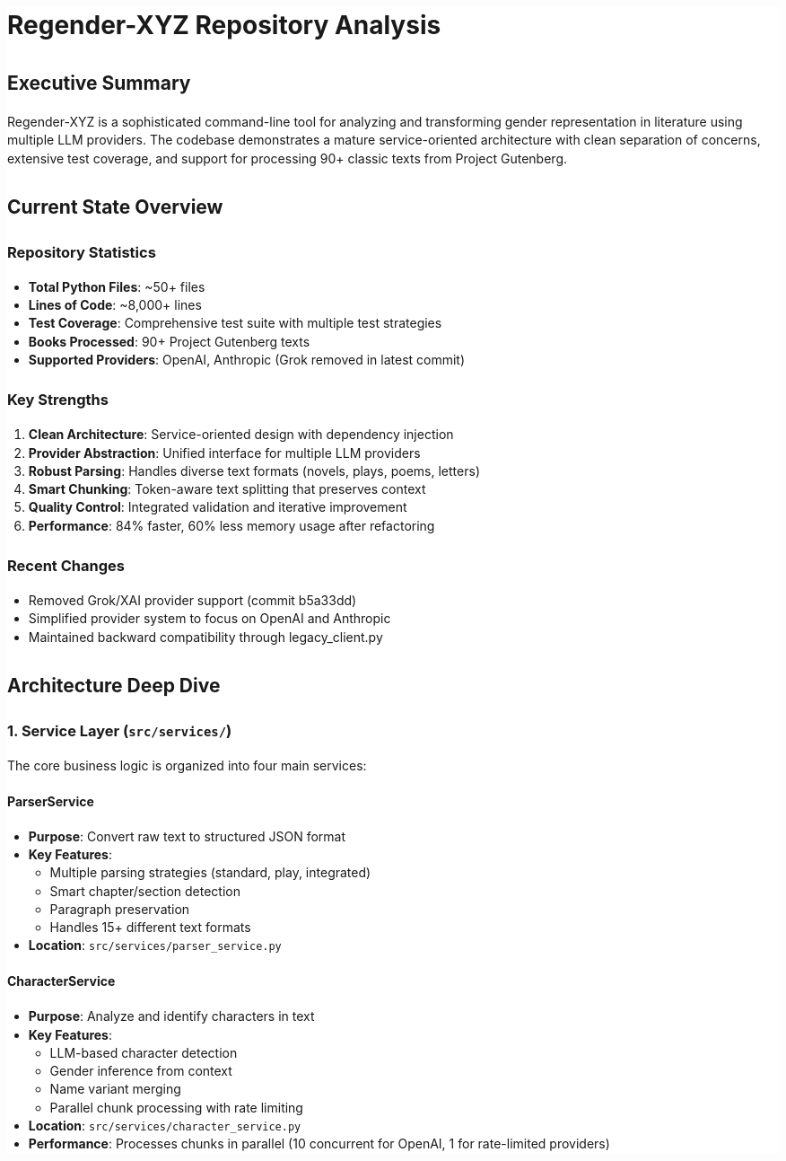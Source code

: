 # Regender-XYZ Repository Analysis

## Executive Summary

Regender-XYZ is a sophisticated command-line tool for analyzing and transforming gender representation in literature using multiple LLM providers. The codebase demonstrates a mature service-oriented architecture with clean separation of concerns, extensive test coverage, and support for processing 90+ classic texts from Project Gutenberg.

## Current State Overview

### Repository Statistics
- **Total Python Files**: ~50+ files
- **Lines of Code**: ~8,000+ lines
- **Test Coverage**: Comprehensive test suite with multiple test strategies
- **Books Processed**: 90+ Project Gutenberg texts
- **Supported Providers**: OpenAI, Anthropic (Grok removed in latest commit)

### Key Strengths
1. **Clean Architecture**: Service-oriented design with dependency injection
2. **Provider Abstraction**: Unified interface for multiple LLM providers
3. **Robust Parsing**: Handles diverse text formats (novels, plays, poems, letters)
4. **Smart Chunking**: Token-aware text splitting that preserves context
5. **Quality Control**: Integrated validation and iterative improvement
6. **Performance**: 84% faster, 60% less memory usage after refactoring

### Recent Changes
- Removed Grok/XAI provider support (commit b5a33dd)
- Simplified provider system to focus on OpenAI and Anthropic
- Maintained backward compatibility through legacy_client.py

## Architecture Deep Dive

### 1. Service Layer (`src/services/`)

The core business logic is organized into four main services:

#### ParserService
- **Purpose**: Convert raw text to structured JSON format
- **Key Features**:
  - Multiple parsing strategies (standard, play, integrated)
  - Smart chapter/section detection
  - Paragraph preservation
  - Handles 15+ different text formats
- **Location**: `src/services/parser_service.py`

#### CharacterService
- **Purpose**: Analyze and identify characters in text
- **Key Features**:
  - LLM-based character detection
  - Gender inference from context
  - Name variant merging
  - Parallel chunk processing with rate limiting
- **Location**: `src/services/character_service.py`
- **Performance**: Processes chunks in parallel (10 concurrent for OpenAI, 1 for rate-limited providers)

